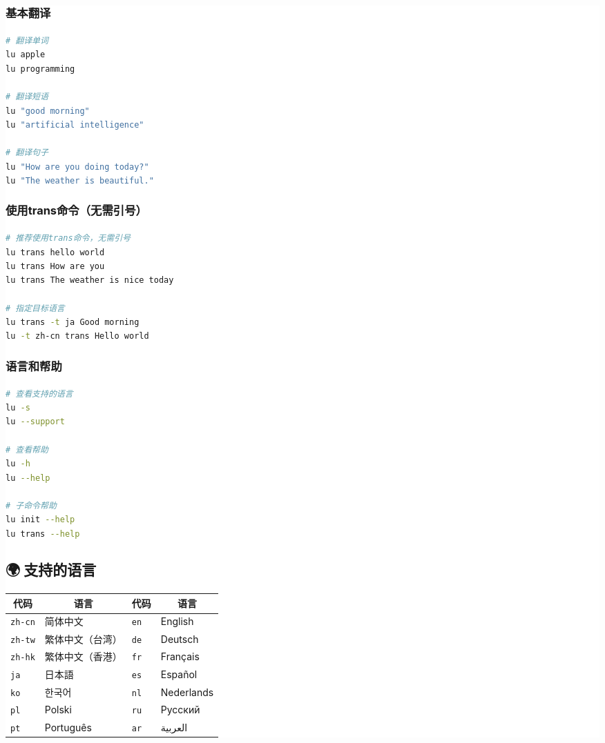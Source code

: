 ### 基本翻译
```bash
# 翻译单词
lu apple
lu programming

# 翻译短语
lu "good morning"
lu "artificial intelligence"

# 翻译句子
lu "How are you doing today?"
lu "The weather is beautiful."
```

### 使用trans命令（无需引号）
```bash
# 推荐使用trans命令，无需引号
lu trans hello world
lu trans How are you
lu trans The weather is nice today

# 指定目标语言
lu trans -t ja Good morning
lu -t zh-cn trans Hello world
```

### 语言和帮助
```bash
# 查看支持的语言
lu -s
lu --support

# 查看帮助
lu -h
lu --help

# 子命令帮助
lu init --help
lu trans --help
```

## 🌍 支持的语言

| 代码 | 语言 | 代码 | 语言 |
|------|------|------|------|
| `zh-cn` | 简体中文 | `en` | English |
| `zh-tw` | 繁体中文（台湾） | `de` | Deutsch |
| `zh-hk` | 繁体中文（香港） | `fr` | Français |
| `ja` | 日本語 | `es` | Español |
| `ko` | 한국어 | `nl` | Nederlands |
| `pl` | Polski | `ru` | Русский |
| `pt` | Português | `ar` | العربية |

